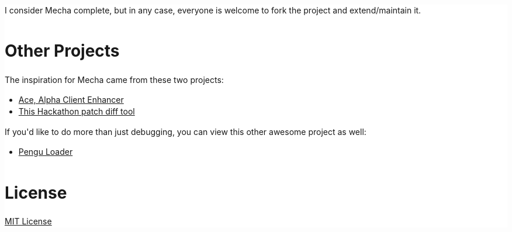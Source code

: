 I consider Mecha complete, but in any case, everyone is welcome to fork the project and extend/maintain it.

# Other Projects

The inspiration for Mecha came from these two projects:

- [Ace, Alpha Client Enhancer](https://www.reddit.com/r/leagueoflegends/comments/5dtbv4/introducing_ace_alpha_client_enhancer/)
- [This Hackathon patch diff tool](https://www.reddit.com/r/leagueoflegends/comments/9x0ouh/we_created_a_league_patch_diff_tool_in_the_client/)

If you'd like to do more than just debugging, you can view this other awesome project as well:

- [Pengu Loader](https://pengu.lol/)

# License

[MIT License](./LICENSE)